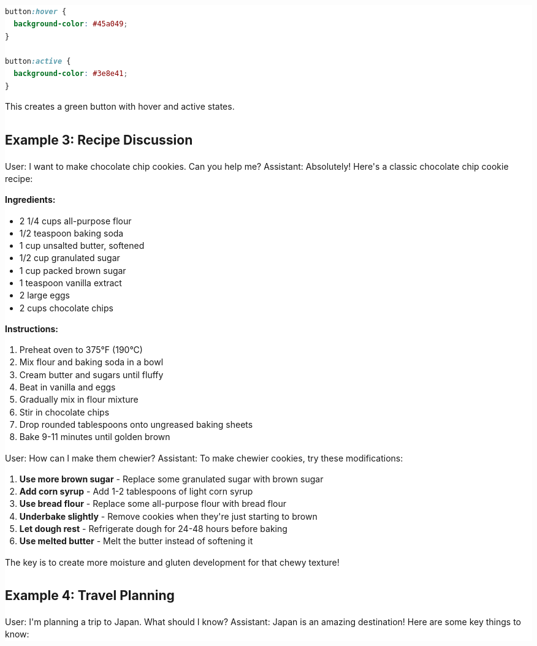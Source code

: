 ```css
button:hover {
  background-color: #45a049;
}

button:active {
  background-color: #3e8e41;
}
```

This creates a green button with hover and active states.

## Example 3: Recipe Discussion

User: I want to make chocolate chip cookies. Can you help me?
Assistant: Absolutely! Here's a classic chocolate chip cookie recipe:

**Ingredients:**
- 2 1/4 cups all-purpose flour
- 1/2 teaspoon baking soda
- 1 cup unsalted butter, softened
- 1/2 cup granulated sugar
- 1 cup packed brown sugar
- 1 teaspoon vanilla extract
- 2 large eggs
- 2 cups chocolate chips

**Instructions:**
1. Preheat oven to 375°F (190°C)
2. Mix flour and baking soda in a bowl
3. Cream butter and sugars until fluffy
4. Beat in vanilla and eggs
5. Gradually mix in flour mixture
6. Stir in chocolate chips
7. Drop rounded tablespoons onto ungreased baking sheets
8. Bake 9-11 minutes until golden brown

User: How can I make them chewier?
Assistant: To make chewier cookies, try these modifications:

1. **Use more brown sugar** - Replace some granulated sugar with brown sugar
2. **Add corn syrup** - Add 1-2 tablespoons of light corn syrup
3. **Use bread flour** - Replace some all-purpose flour with bread flour
4. **Underbake slightly** - Remove cookies when they're just starting to brown
5. **Let dough rest** - Refrigerate dough for 24-48 hours before baking
6. **Use melted butter** - Melt the butter instead of softening it

The key is to create more moisture and gluten development for that chewy texture!

## Example 4: Travel Planning

User: I'm planning a trip to Japan. What should I know?
Assistant: Japan is an amazing destination! Here are some key things to know:
